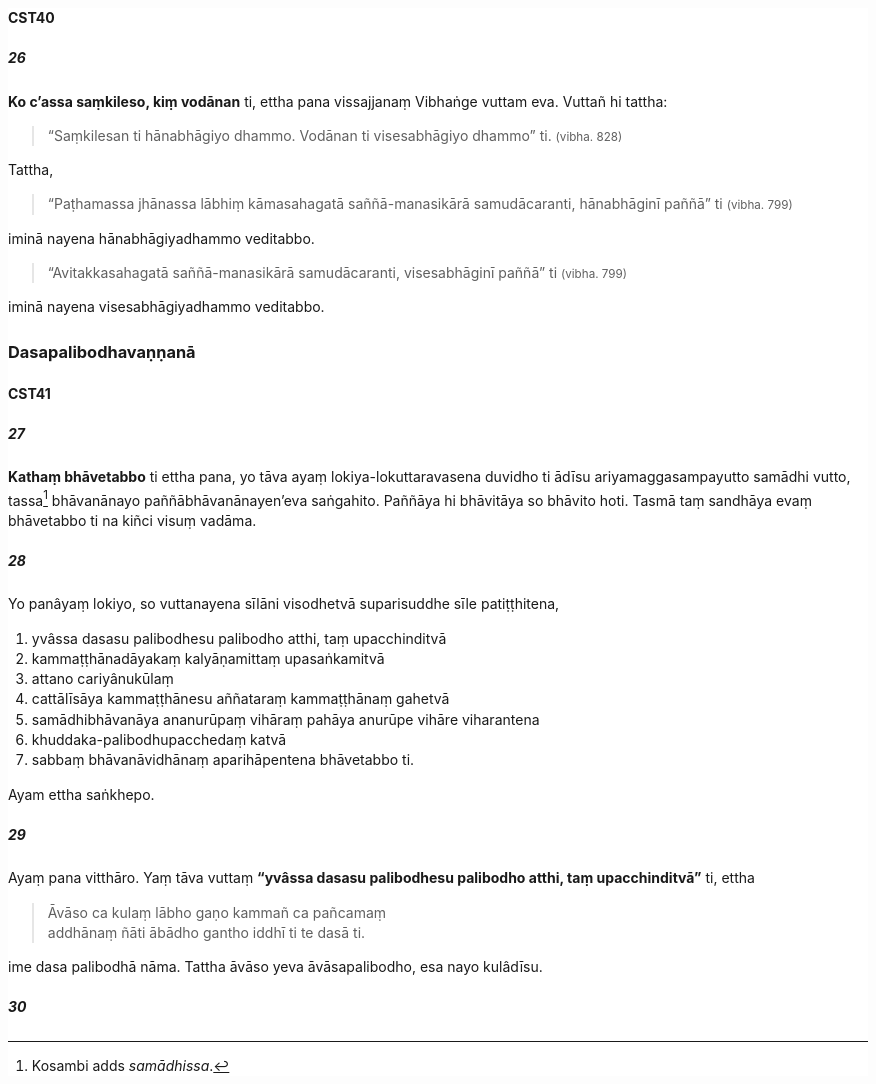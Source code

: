 #### CST40

##### 26

**Ko c’assa saṃkileso, kiṃ vodānan** ti, ettha pana vissajjanaṃ Vibhaṅge vuttam eva. Vuttañ hi tattha:

> “Saṃkilesan ti hānabhāgiyo dhammo. Vodānan ti visesabhāgiyo dhammo” ti. <small>(vibha. 828)</small>

Tattha,

> “Paṭhamassa jhānassa lābhiṃ kāmasahagatā saññā-manasikārā samudācaranti, hānabhāginī paññā” ti <small>(vibha. 799)</small>

iminā nayena hānabhāgiyadhammo veditabbo.

> “Avitakkasahagatā saññā-manasikārā samudācaranti, visesabhāginī paññā” ti <small>(vibha. 799)</small>

iminā nayena visesabhāgiyadhammo veditabbo.

### Dasapalibodhavaṇṇanā

#### CST41

##### 27

**Kathaṃ bhāvetabbo** ti ettha pana, yo tāva ayaṃ lokiya-lokuttaravasena duvidho ti ādīsu ariyamaggasampayutto samādhi vutto, tassa[^27-1] bhāvanānayo paññābhāvanānayen’eva saṅgahito. Paññāya hi bhāvitāya so bhāvito hoti. Tasmā taṃ sandhāya evaṃ bhāvetabbo ti na kiñci visuṃ vadāma.

[^27-1]: Kosambi adds *samādhissa*.

##### 28

Yo panâyaṃ lokiyo, so vuttanayena sīlāni visodhetvā suparisuddhe sīle patiṭṭhitena,

1. yvâssa dasasu palibodhesu palibodho atthi, taṃ upacchinditvā
1. kammaṭṭhānadāyakaṃ kalyāṇamittaṃ upasaṅkamitvā
1. attano cariyânukūlaṃ
1. cattālīsāya kammaṭṭhānesu aññataraṃ kammaṭṭhānaṃ gahetvā
1. samādhibhāvanāya ananurūpaṃ vihāraṃ pahāya anurūpe vihāre viharantena
1. khuddaka-palibodhupacchedaṃ katvā
1. sabbaṃ bhāvanāvidhānaṃ aparihāpentena bhāvetabbo ti.

Ayam ettha saṅkhepo.

##### 29

Ayaṃ pana vitthāro. Yaṃ tāva vuttaṃ **“yvâssa dasasu palibodhesu palibodho atthi, taṃ upacchinditvā”** ti, ettha

> Āvāso ca kulaṃ lābho gaṇo kammañ ca pañcamaṃ  
> addhānaṃ ñāti ābādho gantho iddhī ti te dasā ti.

ime dasa palibodhā nāma. Tattha āvāso yeva āvāsapalibodho, esa nayo kulâdīsu.

##### 30


[^32-1]: Kosambi as *pahitaṃ*.
[^41-1]: Kosambi as *na nū*.
[^51-1]: Kosambi as *°pariharaṇaṃ*.
[^51-2]: Kosambi as *°Revatatthero*.
[^51-3]: Kosambi as *°Revatattherassa*.
[^61-1]: Kosambi as *niyojaye*.
[^64-1]: Kosambi as *sayañ*.
[^69-1]: Kosambi adds *paṭhamaṃ*.
[^76-1]: Kosambi as *asiniddho*.
[^82-1]: Kosambi omits.
[^85-1]: Kosambi omits.
[^93-1]: Kosambi as *nānārasa°*.
[^95-1]: Kosambi as *dhūpāyanā*.
[^97-1]: Kosambi as *anavalokentā*.
[^99-1]: Kosambi as *°khomasukhumâdīnaṃ*.
[^99-2]: Kosambi as *°bubbuḷam*.
[^102-1]: Kosambi as *sandhāvanāya*.
[^111-1]: Kosambi as *aphariṃ*.